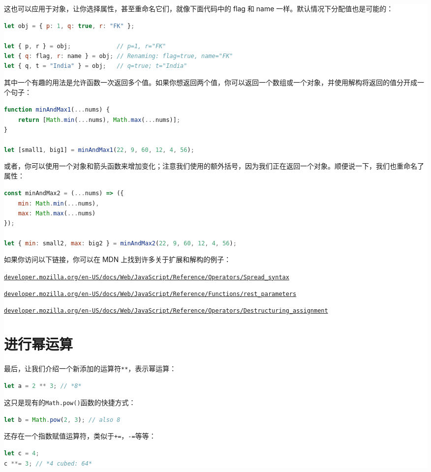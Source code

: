 这也可以应用于对象，让你选择属性，甚至重命名它们，就像下面代码中的 flag 和 name 一样。默认情况下分配值也是可能的：

```js
let obj = { p: 1, q: true, r: "FK" };

let { p, r } = obj;             // p=1, r="FK"
let { q: flag, r: name } = obj; // Renaming: flag=true, name="FK"
let { q, t = "India" } = obj;   // q=true; t="India"
```

其中一个有趣的用法是允许函数一次返回多个值。如果你想返回两个值，你可以返回一个数组或一个对象，并使用解构将返回的值分开成一个句子：

```js
function minAndMax1(...nums) {
    return [Math.min(...nums), Math.max(...nums)];
}

let [small1, big1] = minAndMax1(22, 9, 60, 12, 4, 56);
```

或者，你可以使用一个对象和箭头函数来增加变化；注意我们使用的额外括号，因为我们正在返回一个对象。顺便说一下，我们也重命名了属性：

```js
const minAndMax2 = (...nums) => ({
    min: Math.min(...nums),
    max: Math.max(...nums)
});

let { min: small2, max: big2 } = minAndMax2(22, 9, 60, 12, 4, 56);
```

如果你访问以下链接，你可以在 MDN 上找到许多关于扩展和解构的例子：

[`developer.mozilla.org/en-US/docs/Web/JavaScript/Reference/Operators/Spread_syntax`](https://developer.mozilla.org/en-US/docs/Web/JavaScript/Reference/Operators/Spread_syntax)

[`developer.mozilla.org/en-US/docs/Web/JavaScript/Reference/Functions/rest_parameters`](https://developer.mozilla.org/en-US/docs/Web/JavaScript/Reference/Functions/rest_parameters)

[`developer.mozilla.org/en-US/docs/Web/JavaScript/Reference/Operators/Destructuring_assignment`](https://developer.mozilla.org/en-US/docs/Web/JavaScript/Reference/Operators/Destructuring_assignment)

# 进行幂运算

最后，让我们介绍一个新添加的运算符`**`，表示幂运算：

```js
let a = 2 ** 3; // *8* 
```

这只是现有的`Math.pow()`函数的快捷方式：

```js
let b = Math.pow(2, 3); // also 8
```

还存在一个指数赋值运算符，类似于`+=`，`-=`等等：

```js
let c = 4;
c **= 3; // *4 cubed: 64*
```
